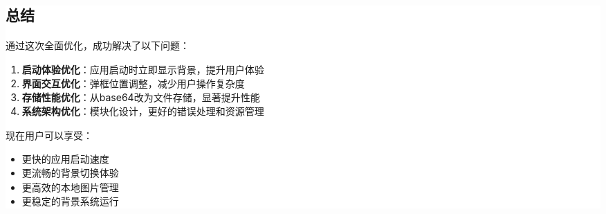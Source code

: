 ## 总结

通过这次全面优化，成功解决了以下问题：

1. **启动体验优化**：应用启动时立即显示背景，提升用户体验
2. **界面交互优化**：弹框位置调整，减少用户操作复杂度
3. **存储性能优化**：从base64改为文件存储，显著提升性能
4. **系统架构优化**：模块化设计，更好的错误处理和资源管理

现在用户可以享受：
- 更快的应用启动速度
- 更流畅的背景切换体验
- 更高效的本地图片管理
- 更稳定的背景系统运行 